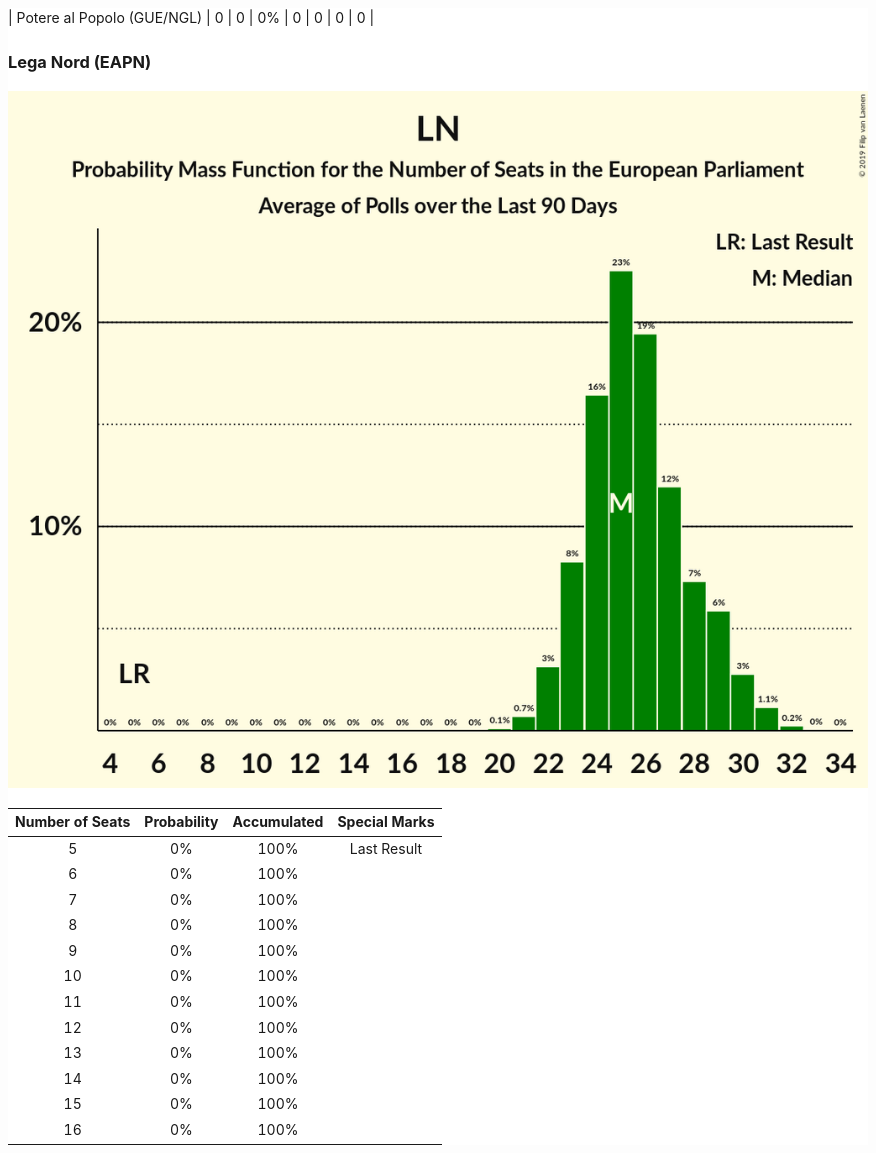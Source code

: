 | Potere al Popolo (GUE/NGL) | 0 | 0 | 0% | 0 | 0 | 0 | 0 |

### Lega Nord (EAPN)

![Graph with seats probability mass function not yet produced](average-2019-04-30-coalitions-seats-pmf-ln.png "Seats Probability Mass Function")

| Number of Seats | Probability | Accumulated | Special Marks |
|:---------------:|:-----------:|:-----------:|:-------------:|
| 5 | 0% | 100% | Last Result |
| 6 | 0% | 100% |  |
| 7 | 0% | 100% |  |
| 8 | 0% | 100% |  |
| 9 | 0% | 100% |  |
| 10 | 0% | 100% |  |
| 11 | 0% | 100% |  |
| 12 | 0% | 100% |  |
| 13 | 0% | 100% |  |
| 14 | 0% | 100% |  |
| 15 | 0% | 100% |  |
| 16 | 0% | 100% |  |
